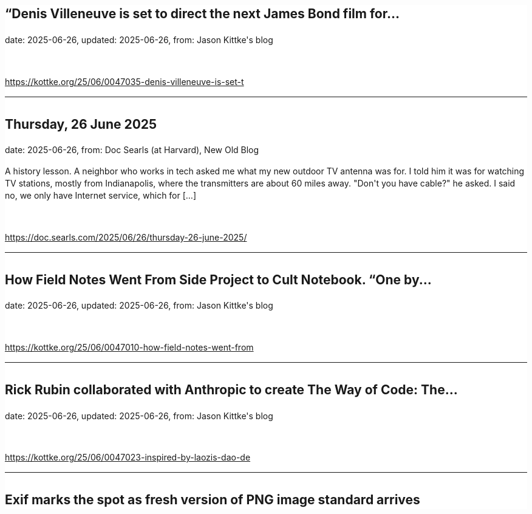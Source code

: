 
##  &#8220;Denis Villeneuve is set to direct the next James Bond film for... 

date: 2025-06-26, updated: 2025-06-26, from: Jason Kittke's blog

 

<br> 

<https://kottke.org/25/06/0047035-denis-villeneuve-is-set-t>

---

## Thursday, 26 June 2025

date: 2025-06-26, from: Doc Searls (at Harvard), New Old Blog

A history lesson. A neighbor who works in tech asked me what my new outdoor TV antenna was for. I told him it was for watching TV stations, mostly from Indianapolis, where the transmitters are about 60 miles away. &#34;Don&#39;t you have cable?&#34; he asked. I said no, we only have Internet service, which for [&#8230;] 

<br> 

<https://doc.searls.com/2025/06/26/thursday-26-june-2025/>

---

##  How Field Notes Went From Side Project to Cult Notebook. &#8220;One by... 

date: 2025-06-26, updated: 2025-06-26, from: Jason Kittke's blog

 

<br> 

<https://kottke.org/25/06/0047010-how-field-notes-went-from>

---

##  Rick Rubin collaborated with Anthropic to create The Way of Code: The... 

date: 2025-06-26, updated: 2025-06-26, from: Jason Kittke's blog

 

<br> 

<https://kottke.org/25/06/0047023-inspired-by-laozis-dao-de>

---

## Exif marks the spot as fresh version of PNG image standard arrives
